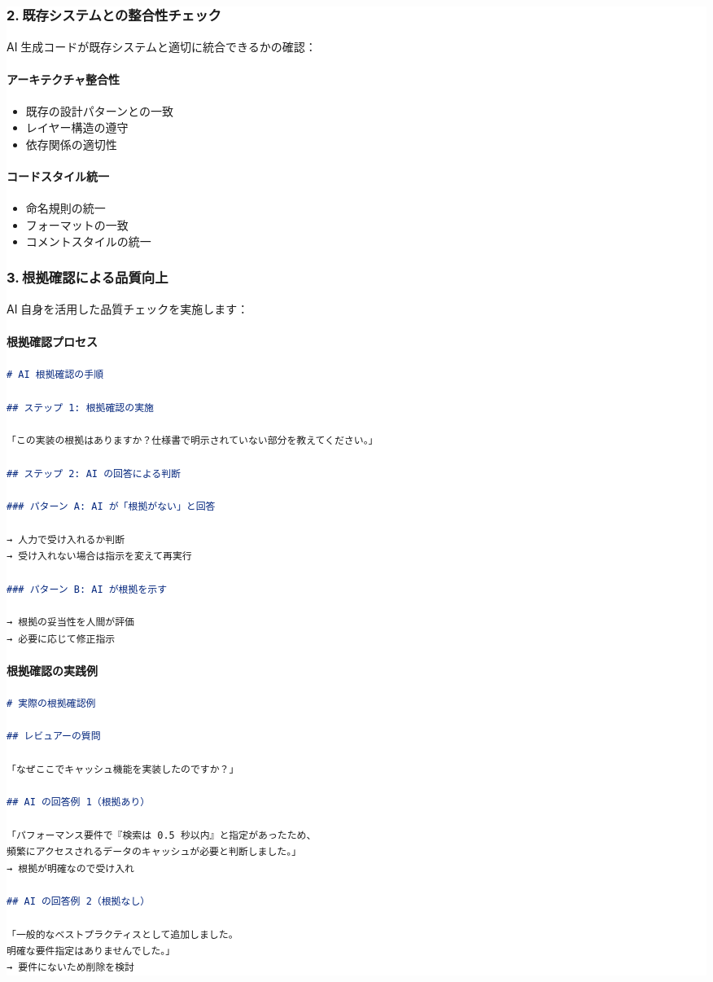 ### 2. 既存システムとの整合性チェック

AI 生成コードが既存システムと適切に統合できるかの確認：

#### アーキテクチャ整合性

- 既存の設計パターンとの一致
- レイヤー構造の遵守
- 依存関係の適切性

#### コードスタイル統一

- 命名規則の統一
- フォーマットの一致
- コメントスタイルの統一

### 3. 根拠確認による品質向上

AI 自身を活用した品質チェックを実施します：

#### 根拠確認プロセス

```markdown
# AI 根拠確認の手順

## ステップ 1: 根拠確認の実施

「この実装の根拠はありますか？仕様書で明示されていない部分を教えてください。」

## ステップ 2: AI の回答による判断

### パターン A: AI が「根拠がない」と回答

→ 人力で受け入れるか判断
→ 受け入れない場合は指示を変えて再実行

### パターン B: AI が根拠を示す

→ 根拠の妥当性を人間が評価
→ 必要に応じて修正指示
```

#### 根拠確認の実践例

```markdown
# 実際の根拠確認例

## レビュアーの質問

「なぜここでキャッシュ機能を実装したのですか？」

## AI の回答例 1（根拠あり）

「パフォーマンス要件で『検索は 0.5 秒以内』と指定があったため、
頻繁にアクセスされるデータのキャッシュが必要と判断しました。」
→ 根拠が明確なので受け入れ

## AI の回答例 2（根拠なし）

「一般的なベストプラクティスとして追加しました。
明確な要件指定はありませんでした。」
→ 要件にないため削除を検討
```
